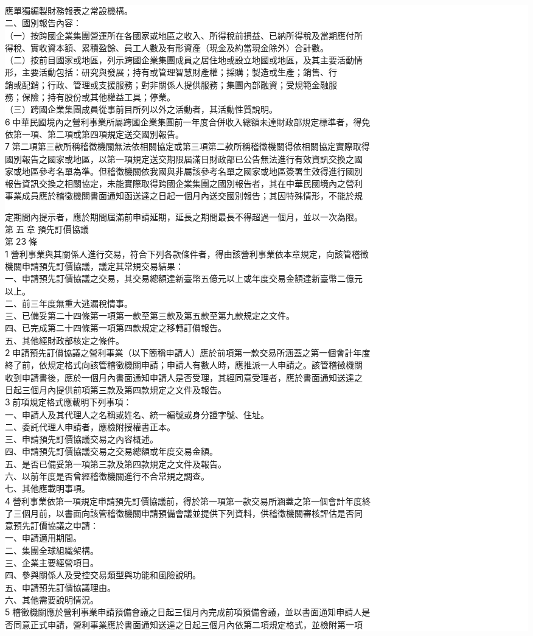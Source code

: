 應單獨編製財務報表之常設機構。  
二、國別報告內容：  
（一）按跨國企業集團營運所在各國家或地區之收入、所得稅前損益、已納所得稅及當期應付所  
得稅、實收資本額、累積盈餘、員工人數及有形資產（現金及約當現金除外）合計數。  
（二）按前目國家或地區，列示跨國企業集團成員之居住地或設立地國或地區，及其主要活動情  
形，主要活動包括：研究與發展；持有或管理智慧財產權；採購；製造或生產；銷售、行  
銷或配銷；行政、管理或支援服務；對非關係人提供服務；集團內部融資；受規範金融服  
務；保險；持有股份或其他權益工具；停業。  
（三）跨國企業集團成員從事前目所列以外之活動者，其活動性質說明。  
6 中華民國境內之營利事業所屬跨國企業集團前一年度合併收入總額未達財政部規定標準者，得免  
依第一項、第二項或第四項規定送交國別報告。  
7 第二項第三款所稱稽徵機關無法依相關協定或第三項第二款所稱稽徵機關得依相關協定實際取得  
國別報告之國家或地區，以第一項規定送交期限屆滿日財政部已公告無法進行有效資訊交換之國  
家或地區參考名單為準。但稽徵機關依我國與非屬該參考名單之國家或地區簽署生效得進行國別  
報告資訊交換之相關協定，未能實際取得跨國企業集團之國別報告者，其在中華民國境內之營利  
事業成員應於稽徵機關書面通知函送達之日起一個月內送交國別報告；其因特殊情形，不能於規  


定期間內提示者，應於期間屆滿前申請延期，延長之期間最長不得超過一個月，並以一次為限。  
第 五 章 預先訂價協議  
第 23 條  
1 營利事業與其關係人進行交易，符合下列各款條件者，得由該營利事業依本章規定，向該管稽徵  
機關申請預先訂價協議，議定其常規交易結果：  
一、申請預先訂價協議之交易，其交易總額達新臺幣五億元以上或年度交易金額達新臺幣二億元  
以上。  
二、前三年度無重大逃漏稅情事。  
三、已備妥第二十四條第一項第一款至第三款及第五款至第九款規定之文件。  
四、已完成第二十四條第一項第四款規定之移轉訂價報告。  
五、其他經財政部核定之條件。  
2 申請預先訂價協議之營利事業（以下簡稱申請人）應於前項第一款交易所涵蓋之第一個會計年度  
終了前，依規定格式向該管稽徵機關申請；申請人有數人時，應推派一人申請之。該管稽徵機關  
收到申請書後，應於一個月內書面通知申請人是否受理，其經同意受理者，應於書面通知送達之  
日起三個月內提供前項第三款及第四款規定之文件及報告。  
3 前項規定格式應載明下列事項：  
一、申請人及其代理人之名稱或姓名、統一編號或身分證字號、住址。  
二、委託代理人申請者，應檢附授權書正本。  
三、申請預先訂價協議交易之內容概述。  
四、申請預先訂價協議交易之交易總額或年度交易金額。  
五、是否已備妥第一項第三款及第四款規定之文件及報告。  
六、以前年度是否曾經稽徵機關進行不合常規之調查。  
七、其他應載明事項。  
4 營利事業依第一項規定申請預先訂價協議前，得於第一項第一款交易所涵蓋之第一個會計年度終  
了三個月前，以書面向該管稽徵機關申請預備會議並提供下列資料，供稽徵機關審核評估是否同  
意預先訂價協議之申請：  
一、申請適用期間。  
二、集團全球組織架構。  
三、企業主要經營項目。  
四、參與關係人及受控交易類型與功能和風險說明。  
五、申請預先訂價協議理由。  
六、其他需要說明情況。  
5 稽徵機關應於營利事業申請預備會議之日起三個月內完成前項預備會議，並以書面通知申請人是  
否同意正式申請，營利事業應於書面通知送達之日起三個月內依第二項規定格式，並檢附第一項  

